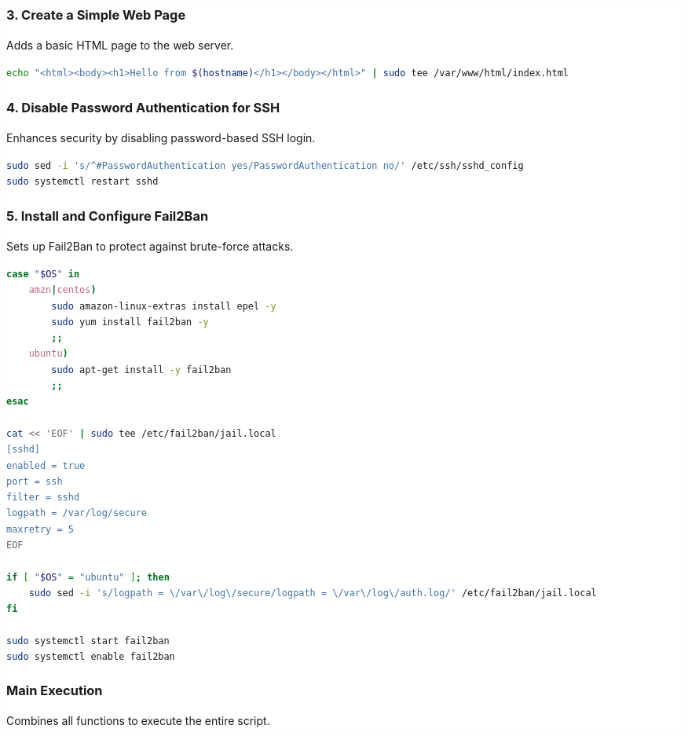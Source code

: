 ### 3. Create a Simple Web Page

Adds a basic HTML page to the web server.

```bash
echo "<html><body><h1>Hello from $(hostname)</h1></body></html>" | sudo tee /var/www/html/index.html
```

### 4. Disable Password Authentication for SSH

Enhances security by disabling password-based SSH login.

```bash
sudo sed -i 's/^#PasswordAuthentication yes/PasswordAuthentication no/' /etc/ssh/sshd_config
sudo systemctl restart sshd
```

### 5. Install and Configure Fail2Ban

Sets up Fail2Ban to protect against brute-force attacks.

```bash
case "$OS" in
    amzn|centos)
        sudo amazon-linux-extras install epel -y
        sudo yum install fail2ban -y
        ;;
    ubuntu)
        sudo apt-get install -y fail2ban
        ;;
esac

cat << 'EOF' | sudo tee /etc/fail2ban/jail.local
[sshd]
enabled = true
port = ssh
filter = sshd
logpath = /var/log/secure
maxretry = 5
EOF

if [ "$OS" = "ubuntu" ]; then
    sudo sed -i 's/logpath = \/var\/log\/secure/logpath = \/var\/log\/auth.log/' /etc/fail2ban/jail.local
fi

sudo systemctl start fail2ban
sudo systemctl enable fail2ban
```

### Main Execution

Combines all functions to execute the entire script.
